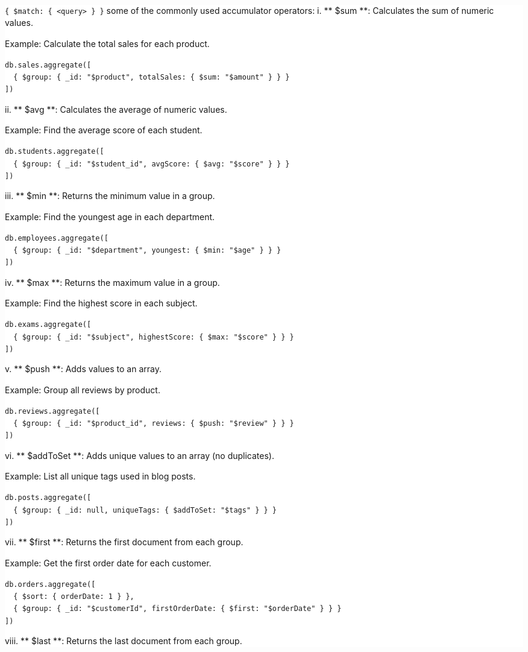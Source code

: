 ``` { $match: { <query> } } ```
   some of the commonly used accumulator operators:
   i. ** $sum **: Calculates the sum of numeric values.
   
   Example: Calculate the total sales for each product.
   ```
   db.sales.aggregate([
     { $group: { _id: "$product", totalSales: { $sum: "$amount" } } }
   ])
   ```
   
   ii. ** $avg **: Calculates the average of numeric values.
   
   Example: Find the average score of each student.
   ```
   db.students.aggregate([
     { $group: { _id: "$student_id", avgScore: { $avg: "$score" } } }
   ])
   ```
   
   iii. ** $min **: Returns the minimum value in a group.
   
   Example: Find the youngest age in each department.
   ```
   db.employees.aggregate([
     { $group: { _id: "$department", youngest: { $min: "$age" } } }
   ])
   ```
   
   iv. ** $max **: Returns the maximum value in a group.
   
   Example: Find the highest score in each subject.
   ```
   db.exams.aggregate([
     { $group: { _id: "$subject", highestScore: { $max: "$score" } } }
   ])
   ```
   
   v. ** $push **: Adds values to an array.
   
   Example: Group all reviews by product.
   ```
   db.reviews.aggregate([
     { $group: { _id: "$product_id", reviews: { $push: "$review" } } }
   ])
   ```
   
   vi. ** $addToSet **: Adds unique values to an array (no duplicates).
   
   Example: List all unique tags used in blog posts.
   ```
   db.posts.aggregate([
     { $group: { _id: null, uniqueTags: { $addToSet: "$tags" } } }
   ])
   ```
   
   vii. ** $first **: Returns the first document from each group.
   
   Example: Get the first order date for each customer.
   ```
   db.orders.aggregate([
     { $sort: { orderDate: 1 } },
     { $group: { _id: "$customerId", firstOrderDate: { $first: "$orderDate" } } }
   ])
   ```
   viii. ** $last **: Returns the last document from each group.
   
   ```
